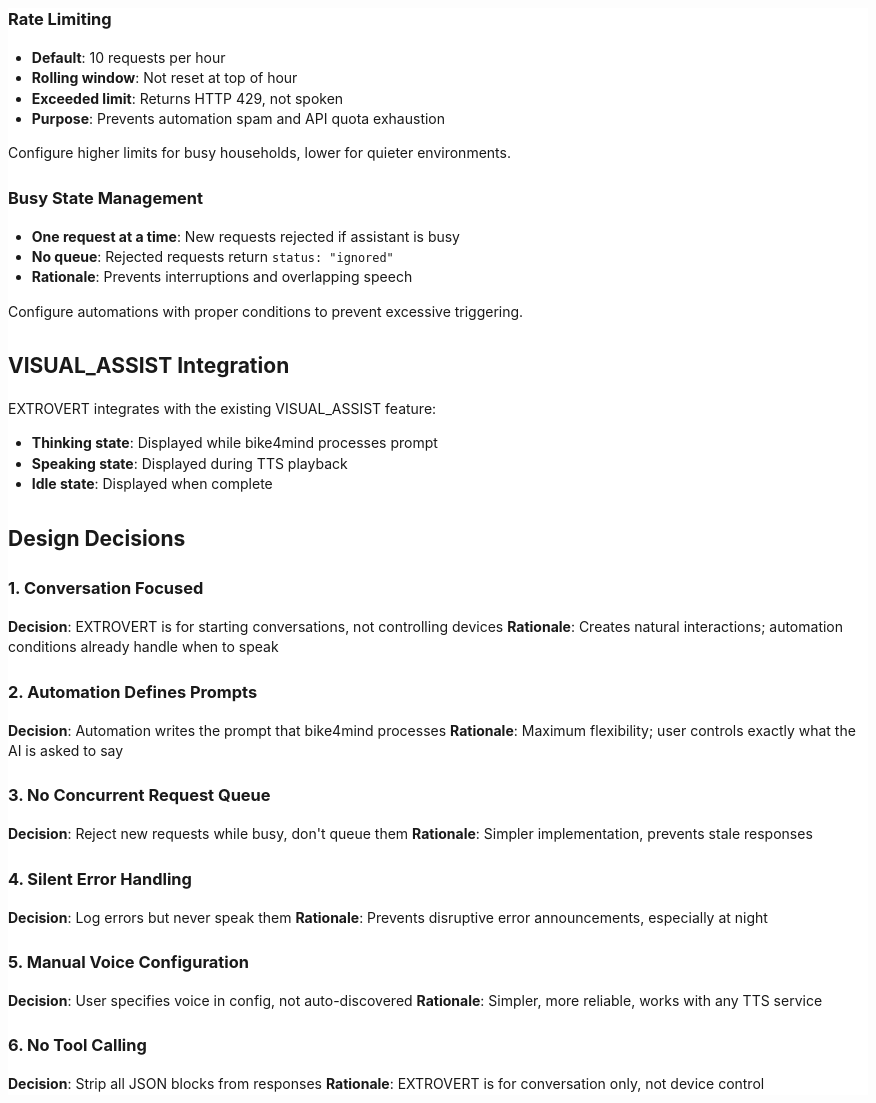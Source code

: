 ### Rate Limiting

- **Default**: 10 requests per hour
- **Rolling window**: Not reset at top of hour
- **Exceeded limit**: Returns HTTP 429, not spoken
- **Purpose**: Prevents automation spam and API quota exhaustion

Configure higher limits for busy households, lower for quieter environments.

### Busy State Management

- **One request at a time**: New requests rejected if assistant is busy
- **No queue**: Rejected requests return `status: "ignored"`
- **Rationale**: Prevents interruptions and overlapping speech

Configure automations with proper conditions to prevent excessive triggering.

## VISUAL_ASSIST Integration

EXTROVERT integrates with the existing VISUAL_ASSIST feature:
- **Thinking state**: Displayed while bike4mind processes prompt
- **Speaking state**: Displayed during TTS playback
- **Idle state**: Displayed when complete

## Design Decisions

### 1. Conversation Focused
**Decision**: EXTROVERT is for starting conversations, not controlling devices
**Rationale**: Creates natural interactions; automation conditions already handle when to speak

### 2. Automation Defines Prompts
**Decision**: Automation writes the prompt that bike4mind processes
**Rationale**: Maximum flexibility; user controls exactly what the AI is asked to say

### 3. No Concurrent Request Queue
**Decision**: Reject new requests while busy, don't queue them
**Rationale**: Simpler implementation, prevents stale responses

### 4. Silent Error Handling
**Decision**: Log errors but never speak them
**Rationale**: Prevents disruptive error announcements, especially at night

### 5. Manual Voice Configuration
**Decision**: User specifies voice in config, not auto-discovered
**Rationale**: Simpler, more reliable, works with any TTS service

### 6. No Tool Calling
**Decision**: Strip all JSON blocks from responses
**Rationale**: EXTROVERT is for conversation only, not device control
